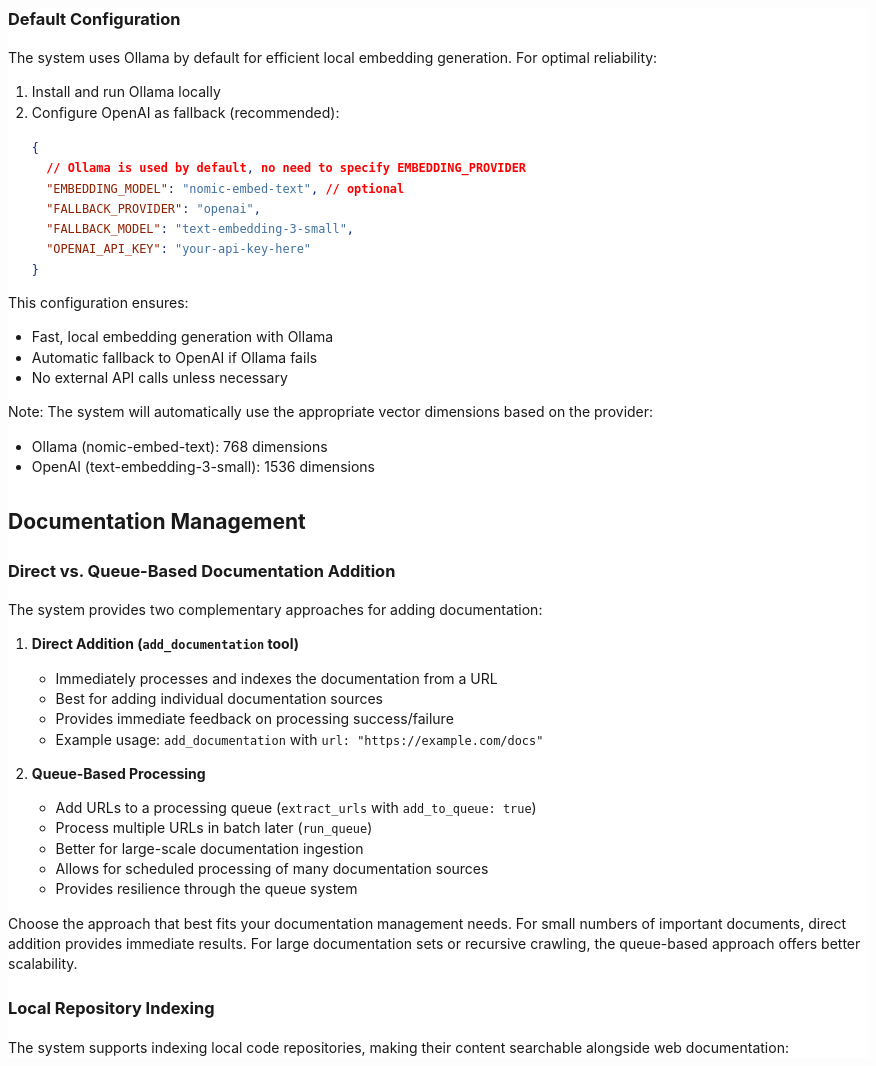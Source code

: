 ### Default Configuration

The system uses Ollama by default for efficient local embedding generation. For optimal reliability:

1. Install and run Ollama locally
2. Configure OpenAI as fallback (recommended):
   ```json
   {
     // Ollama is used by default, no need to specify EMBEDDING_PROVIDER
     "EMBEDDING_MODEL": "nomic-embed-text", // optional
     "FALLBACK_PROVIDER": "openai",
     "FALLBACK_MODEL": "text-embedding-3-small",
     "OPENAI_API_KEY": "your-api-key-here"
   }
   ```

This configuration ensures:
- Fast, local embedding generation with Ollama
- Automatic fallback to OpenAI if Ollama fails
- No external API calls unless necessary

Note: The system will automatically use the appropriate vector dimensions based on the provider:
- Ollama (nomic-embed-text): 768 dimensions
- OpenAI (text-embedding-3-small): 1536 dimensions

## Documentation Management

### Direct vs. Queue-Based Documentation Addition

The system provides two complementary approaches for adding documentation:

1. **Direct Addition (`add_documentation` tool)**
   - Immediately processes and indexes the documentation from a URL
   - Best for adding individual documentation sources
   - Provides immediate feedback on processing success/failure
   - Example usage: `add_documentation` with `url: "https://example.com/docs"`

2. **Queue-Based Processing**
   - Add URLs to a processing queue (`extract_urls` with `add_to_queue: true`)
   - Process multiple URLs in batch later (`run_queue`)
   - Better for large-scale documentation ingestion
   - Allows for scheduled processing of many documentation sources
   - Provides resilience through the queue system

Choose the approach that best fits your documentation management needs. For small numbers of important documents, direct addition provides immediate results. For large documentation sets or recursive crawling, the queue-based approach offers better scalability.

### Local Repository Indexing

The system supports indexing local code repositories, making their content searchable alongside web documentation:
